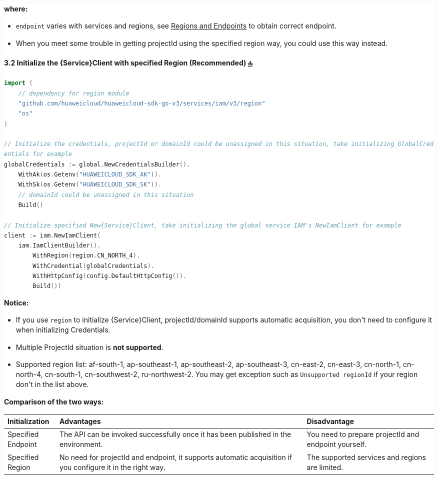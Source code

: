 **where:**

- `endpoint` varies with services and regions,
  see [Regions and Endpoints](https://developer.huaweicloud.com/intl/en-us/endpoint) to obtain correct endpoint.

- When you meet some trouble in getting projectId using the specified region way, you could use this way instead.

#### 3.2 Initialize the {Service}Client with specified Region **(Recommended)** [:top:](#user-manual-top)

``` go
import (
    // dependency for region module
    "github.com/huaweicloud/huaweicloud-sdk-go-v3/services/iam/v3/region"
    "os"
)

// Initialize the credentials, projectId or domainId could be unassigned in this situation, take initializing GlobalCredentials for example
globalCredentials := global.NewCredentialsBuilder().
    WithAk(os.Getenv("HUAWEICLOUD_SDK_AK")).
    WithSk(os.Getenv("HUAWEICLOUD_SDK_SK")).
    // domainId could be unassigned in this situation
    Build()

// Initialize specified New{Service}Client, take initializing the global service IAM's NewIamClient for example
client := iam.NewIamClient(
    iam.IamClientBuilder().
        WithRegion(region.CN_NORTH_4).
        WithCredential(globalCredentials).
        WithHttpConfig(config.DefaultHttpConfig()).  
        Build())
```

**Notice:**

- If you use `region` to initialize {Service}Client, projectId/domainId supports automatic acquisition, you don't need
  to configure it when initializing Credentials.

- Multiple ProjectId situation is **not supported**.

- Supported region list: af-south-1, ap-southeast-1, ap-southeast-2, ap-southeast-3, cn-east-2, cn-east-3, cn-north-1,
  cn-north-4, cn-south-1, cn-southwest-2, ru-northwest-2. You may get exception such as `Unsupported regionId` if your
  region don't in the list above.

**Comparison of the two ways:**

| Initialization | Advantages | Disadvantage |
| :---- | :---- | :---- |
| Specified Endpoint | The API can be invoked successfully once it has been published in the environment. | You need to prepare projectId and endpoint yourself.
| Specified Region | No need for projectId and endpoint, it supports automatic acquisition if you configure it in the right way. | The supported services and regions are limited.
